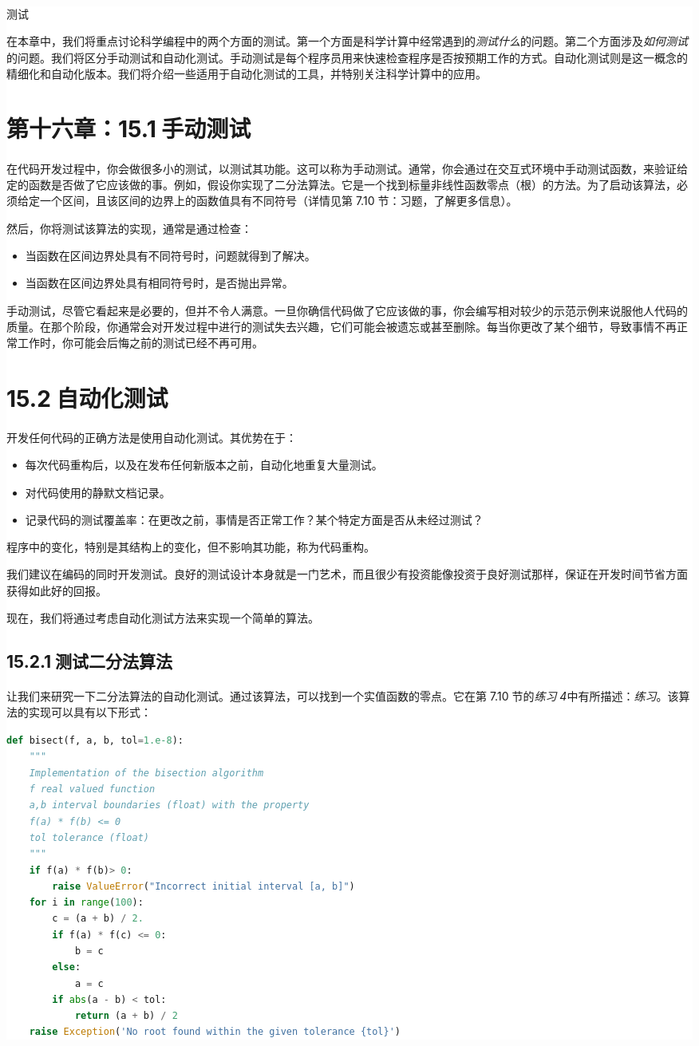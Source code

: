 测试

在本章中，我们将重点讨论科学编程中的两个方面的测试。第一个方面是科学计算中经常遇到的*测试什么*的问题。第二个方面涉及*如何测试*的问题。我们将区分手动测试和自动化测试。手动测试是每个程序员用来快速检查程序是否按预期工作的方式。自动化测试则是这一概念的精细化和自动化版本。我们将介绍一些适用于自动化测试的工具，并特别关注科学计算中的应用。

# 第十六章：15.1 手动测试

在代码开发过程中，你会做很多小的测试，以测试其功能。这可以称为手动测试。通常，你会通过在交互式环境中手动测试函数，来验证给定的函数是否做了它应该做的事。例如，假设你实现了二分法算法。它是一个找到标量非线性函数零点（根）的方法。为了启动该算法，必须给定一个区间，且该区间的边界上的函数值具有不同符号（详情见第 7.10 节：习题，了解更多信息）。

然后，你将测试该算法的实现，通常是通过检查：

+   当函数在区间边界处具有不同符号时，问题就得到了解决。

+   当函数在区间边界处具有相同符号时，是否抛出异常。

手动测试，尽管它看起来是必要的，但并不令人满意。一旦你确信代码做了它应该做的事，你会编写相对较少的示范示例来说服他人代码的质量。在那个阶段，你通常会对开发过程中进行的测试失去兴趣，它们可能会被遗忘或甚至删除。每当你更改了某个细节，导致事情不再正常工作时，你可能会后悔之前的测试已经不再可用。

# 15.2 自动化测试

开发任何代码的正确方法是使用自动化测试。其优势在于：

+   每次代码重构后，以及在发布任何新版本之前，自动化地重复大量测试。

+   对代码使用的静默文档记录。

+   记录代码的测试覆盖率：在更改之前，事情是否正常工作？某个特定方面是否从未经过测试？

程序中的变化，特别是其结构上的变化，但不影响其功能，称为代码重构。

我们建议在编码的同时开发测试。良好的测试设计本身就是一门艺术，而且很少有投资能像投资于良好测试那样，保证在开发时间节省方面获得如此好的回报。

现在，我们将通过考虑自动化测试方法来实现一个简单的算法。

## 15.2.1 测试二分法算法

让我们来研究一下二分法算法的自动化测试。通过该算法，可以找到一个实值函数的零点。它在第 7.10 节的*练习 4*中有所描述：*练习*。该算法的实现可以具有以下形式：

```py
def bisect(f, a, b, tol=1.e-8):
    """
    Implementation of the bisection algorithm 
    f real valued function
    a,b interval boundaries (float) with the property 
    f(a) * f(b) <= 0
    tol tolerance (float)
    """
    if f(a) * f(b)> 0:
        raise ValueError("Incorrect initial interval [a, b]") 
    for i in range(100):
        c = (a + b) / 2.
        if f(a) * f(c) <= 0:
            b = c
        else:
            a = c
        if abs(a - b) < tol:
            return (a + b) / 2
    raise Exception('No root found within the given tolerance {tol}')
```
